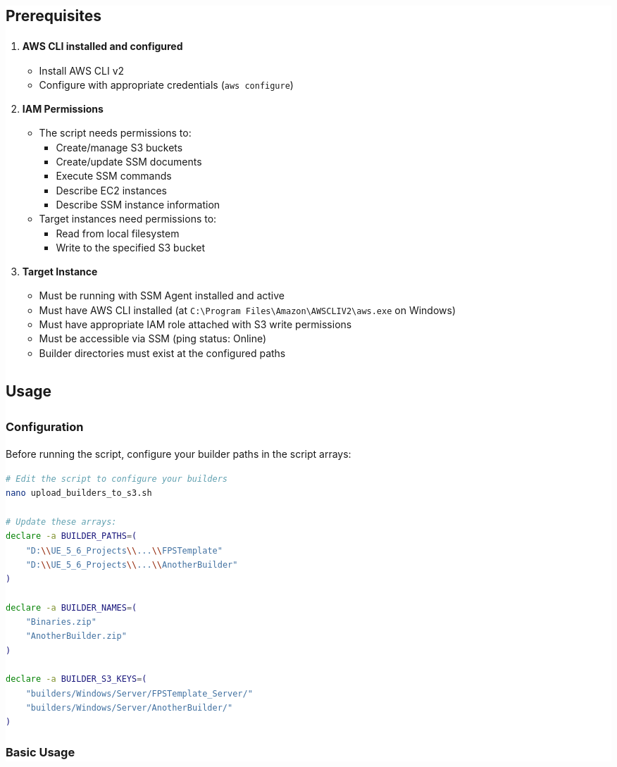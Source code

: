 ## Prerequisites

1. **AWS CLI installed and configured**
   - Install AWS CLI v2
   - Configure with appropriate credentials (`aws configure`)

2. **IAM Permissions**
   - The script needs permissions to:
     - Create/manage S3 buckets
     - Create/update SSM documents
     - Execute SSM commands
     - Describe EC2 instances
     - Describe SSM instance information
   - Target instances need permissions to:
     - Read from local filesystem
     - Write to the specified S3 bucket

3. **Target Instance**
   - Must be running with SSM Agent installed and active
   - Must have AWS CLI installed (at `C:\Program Files\Amazon\AWSCLIV2\aws.exe` on Windows)
   - Must have appropriate IAM role attached with S3 write permissions
   - Must be accessible via SSM (ping status: Online)
   - Builder directories must exist at the configured paths

## Usage

### Configuration

Before running the script, configure your builder paths in the script arrays:

```bash
# Edit the script to configure your builders
nano upload_builders_to_s3.sh

# Update these arrays:
declare -a BUILDER_PATHS=(
    "D:\\UE_5_6_Projects\\...\\FPSTemplate"
    "D:\\UE_5_6_Projects\\...\\AnotherBuilder"
)

declare -a BUILDER_NAMES=(
    "Binaries.zip"
    "AnotherBuilder.zip"
)

declare -a BUILDER_S3_KEYS=(
    "builders/Windows/Server/FPSTemplate_Server/"
    "builders/Windows/Server/AnotherBuilder/"
)
```

### Basic Usage
